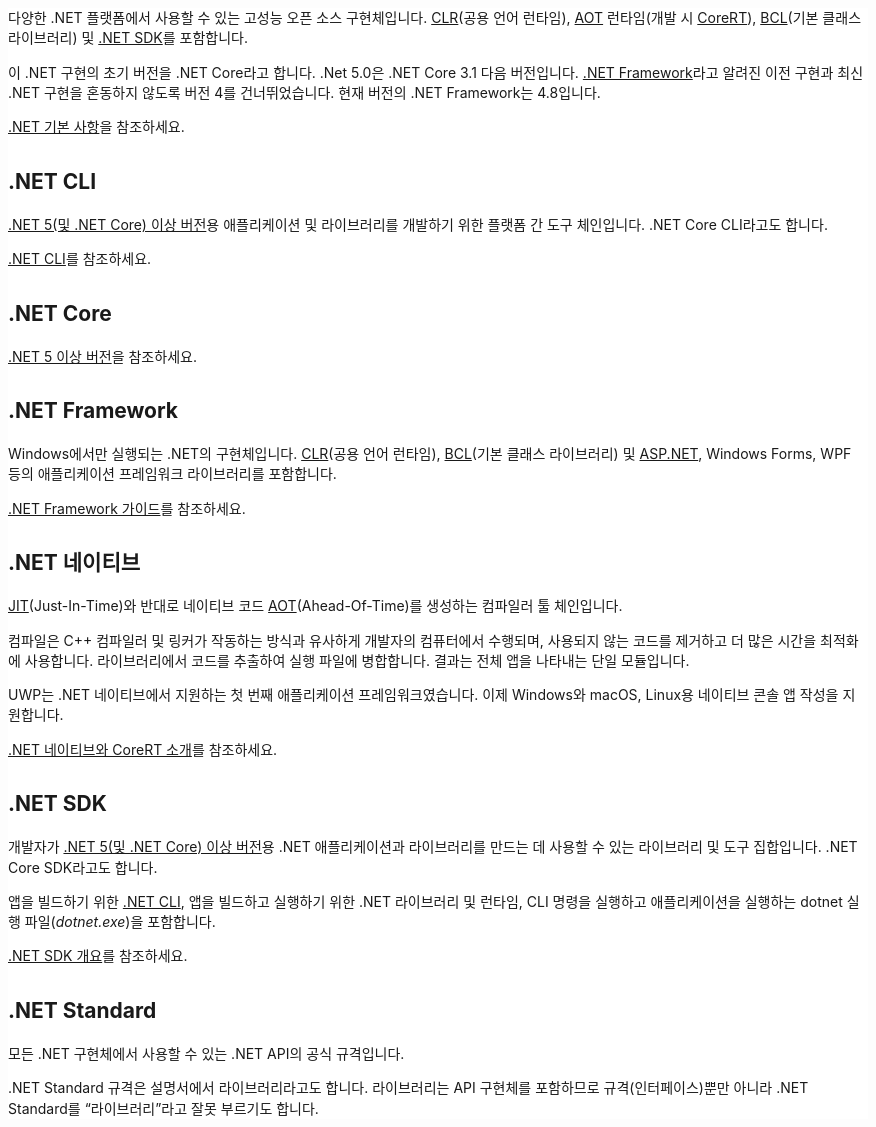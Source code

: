 다양한 .NET 플랫폼에서 사용할 수 있는 고성능 오픈 소스 구현체입니다. [CLR](#clr)(공용 언어 런타임), [AOT](#aot) 런타임(개발 시 [CoreRT](#corert)), [BCL](#bcl)(기본 클래스 라이브러리) 및 [.NET SDK](#net-sdk)를 포함합니다.

이 .NET 구현의 초기 버전을 .NET Core라고 합니다. .Net 5.0은 .NET Core 3.1 다음 버전입니다. [.NET Framework](#net-framework)라고 알려진 이전 구현과 최신 .NET 구현을 혼동하지 않도록 버전 4를 건너뛰었습니다. 현재 버전의 .NET Framework는 4.8입니다.

[.NET 기본 사항](../fundamentals/index.yml)을 참조하세요.

## <a name="net-cli"></a>.NET CLI

[.NET 5(및 .NET Core) 이상 버전](#net-5-and-later-versions)용 애플리케이션 및 라이브러리를 개발하기 위한 플랫폼 간 도구 체인입니다. .NET Core CLI라고도 합니다.

[.NET CLI](../core/tools/index.md)를 참조하세요.

## <a name="net-core"></a>.NET Core

[.NET 5 이상 버전](#net-5-and-later-versions)을 참조하세요.

## <a name="net-framework"></a>.NET Framework

Windows에서만 실행되는 .NET의 구현체입니다. [CLR](#clr)(공용 언어 런타임), [BCL](#bcl)(기본 클래스 라이브러리) 및 [ASP.NET](#aspnet), Windows Forms, WPF 등의 애플리케이션 프레임워크 라이브러리를 포함합니다.

[.NET Framework 가이드](../framework/index.yml)를 참조하세요.

## <a name="net-native"></a>.NET 네이티브

[JIT](#jit)(Just-In-Time)와 반대로 네이티브 코드 [AOT](#aot)(Ahead-Of-Time)를 생성하는 컴파일러 툴 체인입니다.

컴파일은 C++ 컴파일러 및 링커가 작동하는 방식과 유사하게 개발자의 컴퓨터에서 수행되며, 사용되지 않는 코드를 제거하고 더 많은 시간을 최적화에 사용합니다. 라이브러리에서 코드를 추출하여 실행 파일에 병합합니다. 결과는 전체 앱을 나타내는 단일 모듈입니다.

UWP는 .NET 네이티브에서 지원하는 첫 번째 애플리케이션 프레임워크였습니다. 이제 Windows와 macOS, Linux용 네이티브 콘솔 앱 작성을 지원합니다.

[.NET 네이티브와 CoreRT 소개](https://github.com/dotnet/corert/blob/master/Documentation/intro-to-corert.md)를 참조하세요.

## <a name="net-sdk"></a>.NET SDK

개발자가 [.NET 5(및 .NET Core) 이상 버전](#net-5-and-later-versions)용 .NET 애플리케이션과 라이브러리를 만드는 데 사용할 수 있는 라이브러리 및 도구 집합입니다. .NET Core SDK라고도 합니다.

앱을 빌드하기 위한 [.NET CLI](#net-cli), 앱을 빌드하고 실행하기 위한 .NET 라이브러리 및 런타임, CLI 명령을 실행하고 애플리케이션을 실행하는 dotnet 실행 파일(*dotnet.exe*)을 포함합니다.

[.NET SDK 개요](../core/sdk.md)를 참조하세요.

## <a name="net-standard"></a>.NET Standard

모든 .NET 구현체에서 사용할 수 있는 .NET API의 공식 규격입니다.

.NET Standard 규격은 설명서에서 라이브러리라고도 합니다. 라이브러리는 API 구현체를 포함하므로 규격(인터페이스)뿐만 아니라 .NET Standard를 “라이브러리”라고 잘못 부르기도 합니다.
